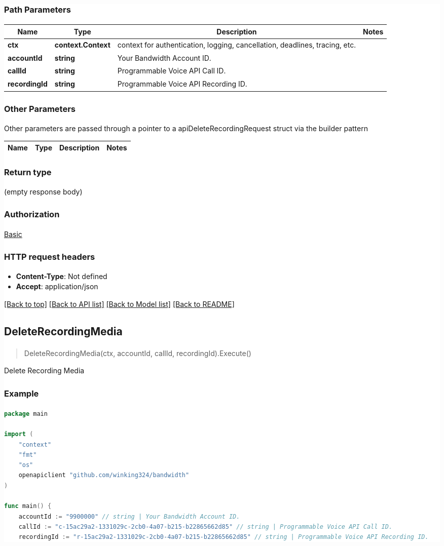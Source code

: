 ```go
```

### Path Parameters


Name | Type | Description  | Notes
------------- | ------------- | ------------- | -------------
**ctx** | **context.Context** | context for authentication, logging, cancellation, deadlines, tracing, etc.
**accountId** | **string** | Your Bandwidth Account ID. | 
**callId** | **string** | Programmable Voice API Call ID. | 
**recordingId** | **string** | Programmable Voice API Recording ID. | 

### Other Parameters

Other parameters are passed through a pointer to a apiDeleteRecordingRequest struct via the builder pattern


Name | Type | Description  | Notes
------------- | ------------- | ------------- | -------------




### Return type

 (empty response body)

### Authorization

[Basic](../README.md#Basic)

### HTTP request headers

- **Content-Type**: Not defined
- **Accept**: application/json

[[Back to top]](#) [[Back to API list]](../README.md#documentation-for-api-endpoints)
[[Back to Model list]](../README.md#documentation-for-models)
[[Back to README]](../README.md)


## DeleteRecordingMedia

> DeleteRecordingMedia(ctx, accountId, callId, recordingId).Execute()

Delete Recording Media



### Example

```go
package main

import (
	"context"
	"fmt"
	"os"
	openapiclient "github.com/winking324/bandwidth"
)

func main() {
	accountId := "9900000" // string | Your Bandwidth Account ID.
	callId := "c-15ac29a2-1331029c-2cb0-4a07-b215-b22865662d85" // string | Programmable Voice API Call ID.
	recordingId := "r-15ac29a2-1331029c-2cb0-4a07-b215-b22865662d85" // string | Programmable Voice API Recording ID.
```